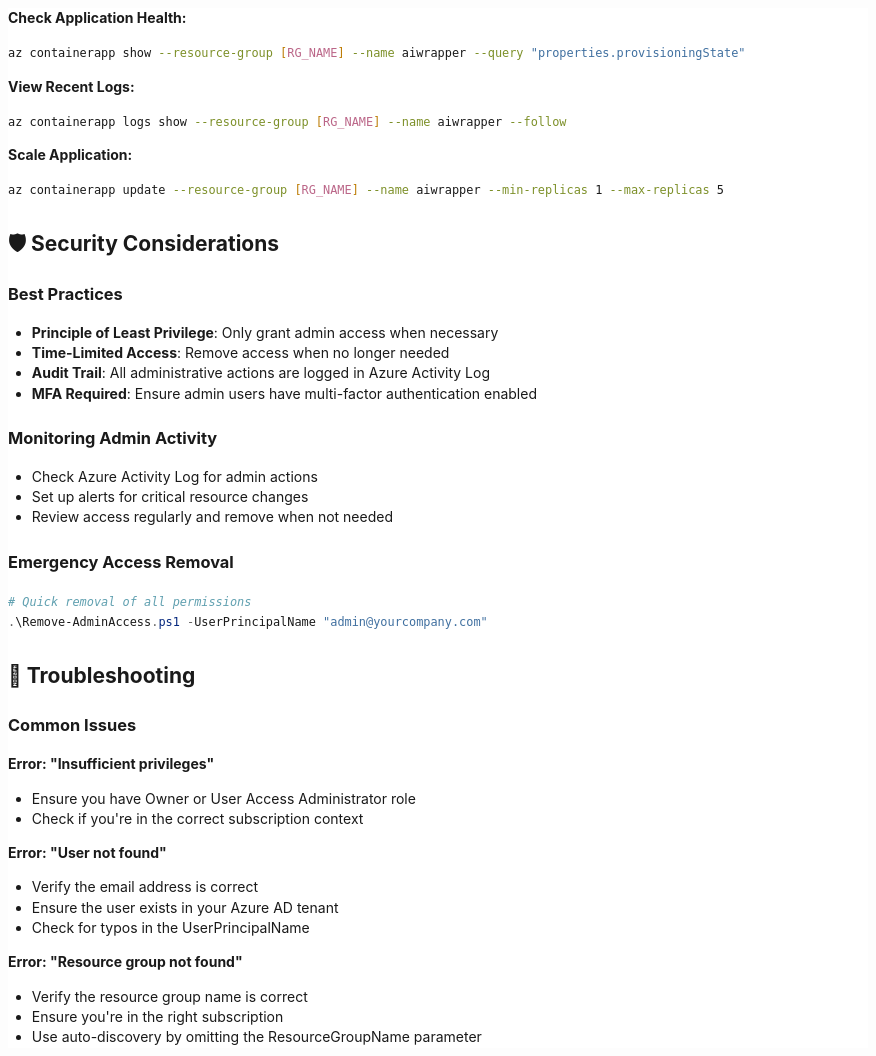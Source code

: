 **Check Application Health:**
```bash
az containerapp show --resource-group [RG_NAME] --name aiwrapper --query "properties.provisioningState"
```

**View Recent Logs:**
```bash
az containerapp logs show --resource-group [RG_NAME] --name aiwrapper --follow
```

**Scale Application:**
```bash
az containerapp update --resource-group [RG_NAME] --name aiwrapper --min-replicas 1 --max-replicas 5
```

## 🛡️ Security Considerations

### Best Practices
- **Principle of Least Privilege**: Only grant admin access when necessary
- **Time-Limited Access**: Remove access when no longer needed
- **Audit Trail**: All administrative actions are logged in Azure Activity Log
- **MFA Required**: Ensure admin users have multi-factor authentication enabled

### Monitoring Admin Activity
- Check Azure Activity Log for admin actions
- Set up alerts for critical resource changes
- Review access regularly and remove when not needed

### Emergency Access Removal
```powershell
# Quick removal of all permissions
.\Remove-AdminAccess.ps1 -UserPrincipalName "admin@yourcompany.com"
```

## 🔧 Troubleshooting

### Common Issues

**Error: "Insufficient privileges"**
- Ensure you have Owner or User Access Administrator role
- Check if you're in the correct subscription context

**Error: "User not found"**
- Verify the email address is correct
- Ensure the user exists in your Azure AD tenant
- Check for typos in the UserPrincipalName

**Error: "Resource group not found"**
- Verify the resource group name is correct
- Ensure you're in the right subscription
- Use auto-discovery by omitting the ResourceGroupName parameter
